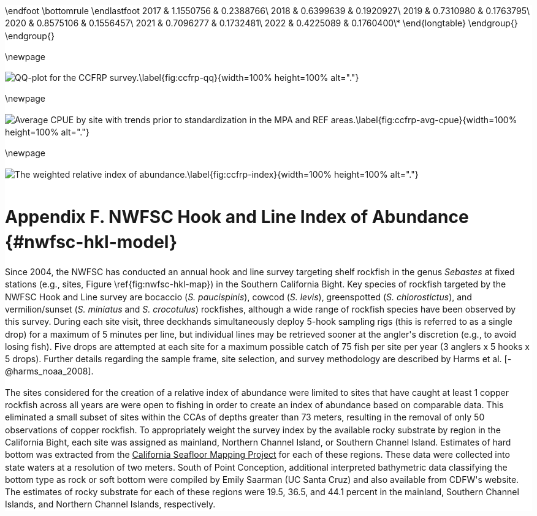\endfoot
\bottomrule
\endlastfoot
2017 & 1.1550756 & 0.2388766\\
2018 & 0.6399639 & 0.1920927\\
2019 & 0.7310980 & 0.1763795\\
2020 & 0.8575106 & 0.1556457\\
2021 & 0.7096277 & 0.1732481\\
2022 & 0.4225089 & 0.1760400\\*
\end{longtable}
\endgroup{}
\endgroup{}

\newpage


![QQ-plot for the CCFRP survey.\label{fig:ccfrp-qq}](S:/copper_rockfish_2023/data/survey_indices/ccfrp/south/area_weighted/qq.png){width=100% height=100% alt="."}

\newpage 


![Average CPUE by site with trends prior to standardization in the MPA and REF areas.\label{fig:ccfrp-avg-cpue}](S:/copper_rockfish_2023/data/survey_indices/ccfrp/south/mpa_site_cpue.png){width=100% height=100% alt="."}

\newpage


![The weighted relative index of abundance.\label{fig:ccfrp-index}](S:/copper_rockfish_2023/data/survey_indices/ccfrp/south/area_weighted/Index.png){width=100% height=100% alt="."}





# Appendix F. NWFSC Hook and Line Index of Abundance {#nwfsc-hkl-model}

Since 2004, the NWFSC has conducted an annual hook and line survey targeting shelf rockfish in the genus *Sebastes* at fixed stations (e.g., sites, Figure \ref{fig:nwfsc-hkl-map}) in the Southern California Bight. Key species of rockfish targeted by the NWFSC Hook and Line survey are bocaccio (*S. paucispinis*), cowcod (*S. levis*), greenspotted (*S. chlorostictus*), and vermilion/sunset (*S. miniatus* and *S. crocotulus*) rockfishes, although a wide range of rockfish species have been observed by this survey. During each site visit, three deckhands simultaneously deploy 5-hook sampling rigs (this is referred to as a single drop) for a maximum of 5 minutes per line, but individual lines may be retrieved sooner at the angler's discretion (e.g., to avoid losing fish). Five drops are attempted at each site for a maximum possible catch of 75 fish per site per year (3 anglers x 5 hooks x 5 drops). Further details regarding the sample frame, site selection, and survey methodology are described by Harms et al. [-@harms_noaa_2008]. 

The sites considered for the creation of a relative index of abundance were limited to sites that have caught at least 1 copper rockfish across all years are were open to fishing in order to create an index of abundance based on comparable data. This eliminated a small subset of sites within the CCAs of depths greater than 73 meters, resulting in the removal of only 50 observations of copper rockfish. To appropriately weight the survey index by the available rocky substrate by region in the California Bight, each site was assigned as mainland, Northern Channel Island, or Southern Channel Island. Estimates of hard bottom was extracted from the [California Seafloor Mapping Project](http://seafloor.otterlabs.org/index.html) for each of these regions. These data were collected into state waters at a resolution of two meters. South of Point  Conception, additional interpreted bathymetric data classifying the bottom type as  rock or soft bottom were compiled by Emily Saarman (UC Santa Cruz) and also available  from CDFW's website. The estimates of rocky substrate for each of these regions were 19.5, 36.5, and 44.1 percent in the mainland, Southern Channel Islands, and Northern Channel Islands, respectively. 
